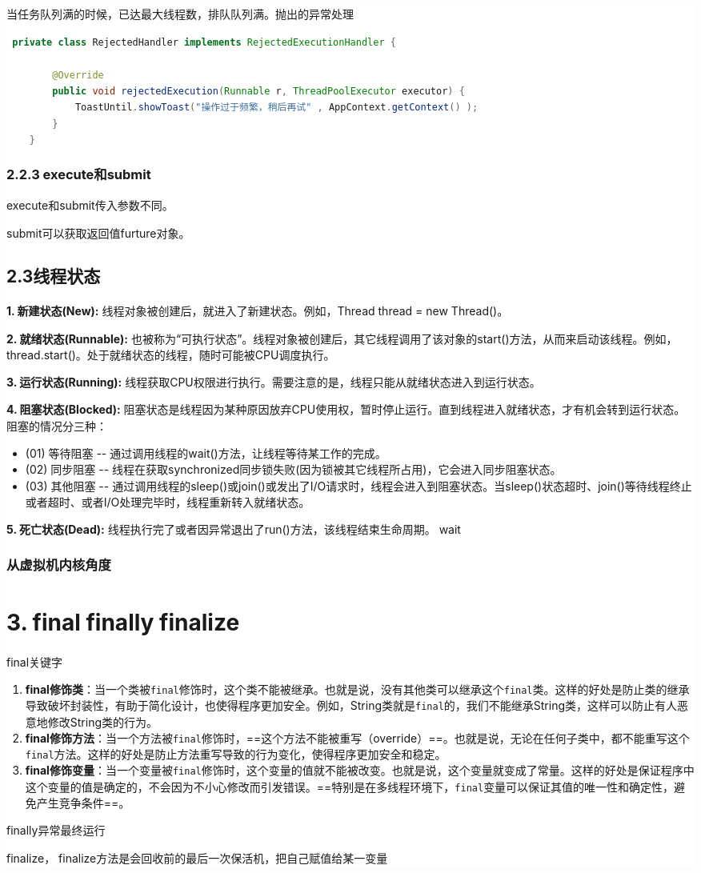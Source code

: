 当任务队列满的时候，已达最大线程数，排队队列满。抛出的异常处理

```java
 private class RejectedHandler implements RejectedExecutionHandler {

        @Override
        public void rejectedExecution(Runnable r, ThreadPoolExecutor executor) {
            ToastUntil.showToast("操作过于频繁，稍后再试" , AppContext.getContext() );
        }
    }
```



### 2.2.3 execute和submit

execute和submit传入参数不同。

submit可以获取返回值furture对象。



## 2.3线程状态

**1. 新建状态(New):** 线程对象被创建后，就进入了新建状态。例如，Thread thread = new Thread()。

**2. 就绪状态(Runnable):** 也被称为“可执行状态”。线程对象被创建后，其它线程调用了该对象的start()方法，从而来启动该线程。例如，thread.start()。处于就绪状态的线程，随时可能被CPU调度执行。

**3. 运行状态(Running):** 线程获取CPU权限进行执行。需要注意的是，线程只能从就绪状态进入到运行状态。

**4. 阻塞状态(Blocked):** 阻塞状态是线程因为某种原因放弃CPU使用权，暂时停止运行。直到线程进入就绪状态，才有机会转到运行状态。阻塞的情况分三种：

- (01) 等待阻塞 -- 通过调用线程的wait()方法，让线程等待某工作的完成。
- (02) 同步阻塞 -- 线程在获取synchronized同步锁失败(因为锁被其它线程所占用)，它会进入同步阻塞状态。
- (03) 其他阻塞 -- 通过调用线程的sleep()或join()或发出了I/O请求时，线程会进入到阻塞状态。当sleep()状态超时、join()等待线程终止或者超时、或者I/O处理完毕时，线程重新转入就绪状态。

**5. 死亡状态(Dead):** 线程执行完了或者因异常退出了run()方法，该线程结束生命周期。
wait
### 从虚拟机内核角度

# 3. final finally finalize



final关键字
1. **final修饰类**：当一个类被`final`修饰时，这个类不能被继承。也就是说，没有其他类可以继承这个`final`类。这样的好处是防止类的继承导致破坏封装性，有助于简化设计，也使得程序更加安全。例如，String类就是`final`的，我们不能继承String类，这样可以防止有人恶意地修改String类的行为。
2. **final修饰方法**：当一个方法被`final`修饰时，==这个方法不能被重写（override）==。也就是说，无论在任何子类中，都不能重写这个`final`方法。这样的好处是防止方法重写导致的行为变化，使得程序更加安全和稳定。
3. **final修饰变量**：当一个变量被`final`修饰时，这个变量的值就不能被改变。也就是说，这个变量就变成了常量。这样的好处是保证程序中这个变量的值是确定的，不会因为不小心修改而引发错误。==特别是在多线程环境下，`final`变量可以保证其值的唯一性和确定性，避免产生竞争条件==。

finally异常最终运行

finalize， finalize方法是会回收前的最后一次保活机，把自己赋值给某一变量
